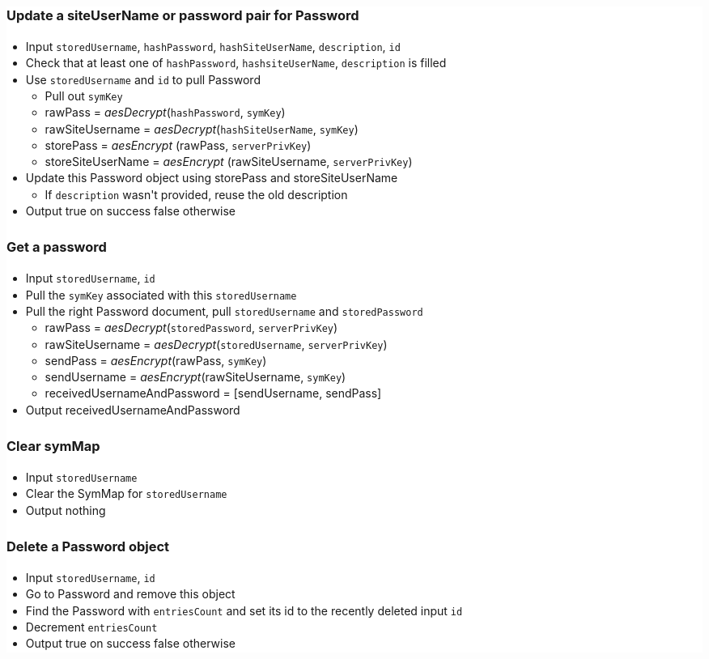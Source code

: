 ### Update a siteUserName or password pair for Password
- Input `storedUsername`, `hashPassword`, `hashSiteUserName`, `description`, `id`
- Check that at least one of `hashPassword`, `hashsiteUserName`, `description` is filled
- Use `storedUsername` and `id` to pull Password
  - Pull out `symKey`
  - rawPass = *aesDecrypt*(`hashPassword`, `symKey`)
  - rawSiteUsername = *aesDecrypt*(`hashSiteUserName`, `symKey`)
  - storePass = *aesEncrypt* (rawPass, `serverPrivKey`)
  - storeSiteUserName = *aesEncrypt* (rawSiteUsername, `serverPrivKey`)
- Update this Password object using storePass and storeSiteUserName
  - If `description` wasn't provided, reuse the old description
- Output true on success false otherwise

### Get a password
- Input `storedUsername`, `id`
- Pull the `symKey` associated with this `storedUsername`
- Pull the right Password document, pull `storedUsername` and `storedPassword`
  - rawPass = *aesDecrypt*(`storedPassword`, `serverPrivKey`)
  - rawSiteUsername = *aesDecrypt*(`storedUsername`, `serverPrivKey`)
  - sendPass = *aesEncrypt*(rawPass, `symKey`)
  - sendUsername = *aesEncrypt*(rawSiteUsername, `symKey`)
  - receivedUsernameAndPassword = [sendUsername, sendPass]
- Output receivedUsernameAndPassword

### Clear symMap
- Input `storedUsername`
- Clear the SymMap for `storedUsername`
- Output nothing

### Delete a Password object
- Input `storedUsername`, `id`
- Go to Password and remove this object
- Find the Password with `entriesCount` and set its id to the recently deleted input `id`
- Decrement `entriesCount` 
- Output true on success false otherwise

